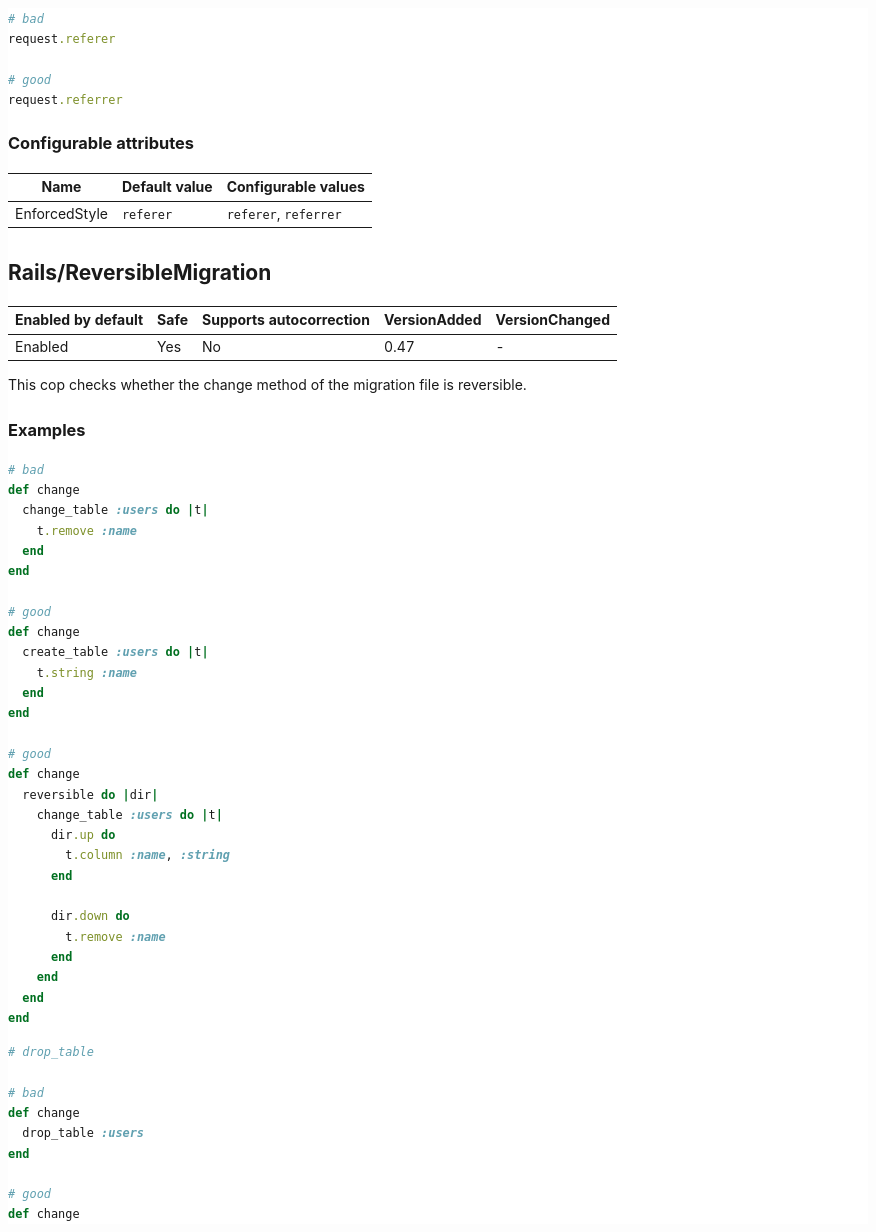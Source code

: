 ```ruby
# bad
request.referer

# good
request.referrer
```

### Configurable attributes

Name | Default value | Configurable values
--- | --- | ---
EnforcedStyle | `referer` | `referer`, `referrer`

## Rails/ReversibleMigration

Enabled by default | Safe | Supports autocorrection | VersionAdded | VersionChanged
--- | --- | --- | --- | ---
Enabled | Yes | No | 0.47 | -

This cop checks whether the change method of the migration file is
reversible.

### Examples

```ruby
# bad
def change
  change_table :users do |t|
    t.remove :name
  end
end

# good
def change
  create_table :users do |t|
    t.string :name
  end
end

# good
def change
  reversible do |dir|
    change_table :users do |t|
      dir.up do
        t.column :name, :string
      end

      dir.down do
        t.remove :name
      end
    end
  end
end
```
```ruby
# drop_table

# bad
def change
  drop_table :users
end

# good
def change
```